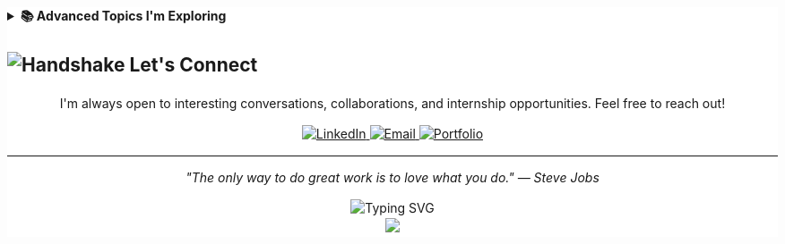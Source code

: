 <details><summary><b>📚 Advanced Topics I'm Exploring</b></summary></details>

## <img src="https://raw.githubusercontent.com/Tarikul-Islam-Anik/Animated-Fluent-Emojis/master/Emojis/Hand%20gestures/Handshake.png" alt="Handshake" width="30" height="30" /> Let's Connect

<p align="center">I'm always open to interesting conversations, collaborations, and internship opportunities. Feel free to reach out!</p>

<div align="center">
  <a href="http://linkedin.com/in/gaurav-gupta-58746a2bb">
    <img src="https://img.shields.io/badge/linkedin-%230077B5.svg?&style=for-the-badge&logo=linkedin&logoColor=white" alt="LinkedIn" />
  </a>
  <a href="mailto:gauravgupta.dev@gmail.com">
    <img src="https://img.shields.io/badge/email-%23D14836.svg?&style=for-the-badge&logo=gmail&logoColor=white" alt="Email" />
  </a>
  <a href="https://gaurav-portfolio-webdeveloper.netlify.app">
    <img src="https://img.shields.io/badge/portfolio-%23000000.svg?&style=for-the-badge&logo=vercel&logoColor=white" alt="Portfolio" />
  </a>
</div>

---
<p align="center">
  <i>"The only way to do great work is to love what you do." — Steve Jobs</i>
</p>

<div align="center">
  <img src="https://readme-typing-svg.herokuapp.com?font=Fira+Code&size=14&duration=3000&pause=1000&color=36BCF7FF&center=true&width=500&lines=Thanks+for+visiting+my+GitHub+profile!;Let's+build+something+amazing+together!;⚡+Code.+Create.+Innovate.+⚡" alt="Typing SVG" />
</div>
<div align="center">
  <img src="https://capsule-render.vercel.app/api?type=waving&color=gradient&height=100&section=footer" width="100%" />
</div>
